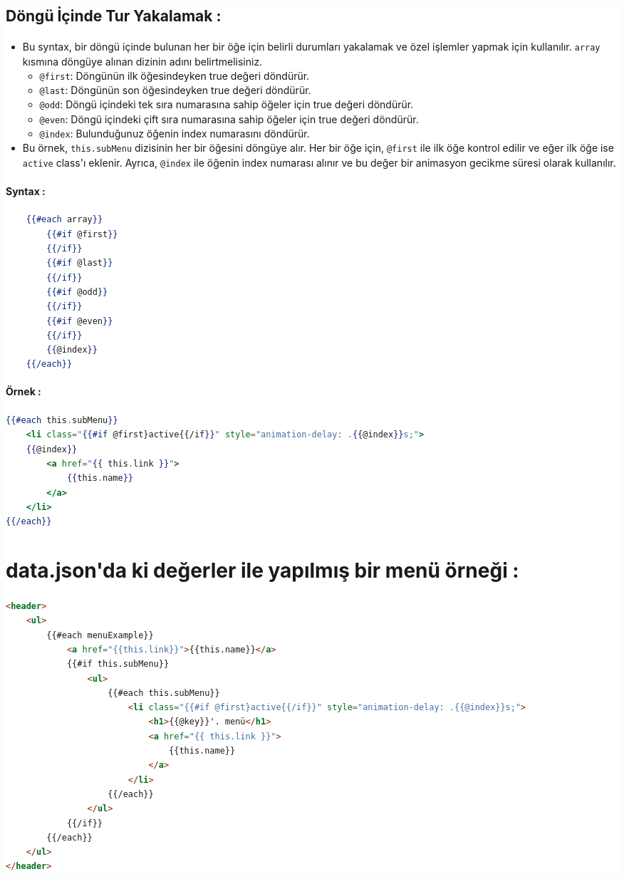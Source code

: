 
## Döngü İçinde Tur Yakalamak :

 - Bu syntax, bir döngü içinde bulunan her bir öğe için belirli durumları yakalamak ve özel işlemler yapmak için kullanılır. `array` kısmına döngüye alınan dizinin adını belirtmelisiniz.
	- `@first`: Döngünün ilk öğesindeyken true değeri döndürür.
	- `@last`: Döngünün son öğesindeyken true değeri döndürür.
	- `@odd`: Döngü içindeki tek sıra numarasına sahip öğeler için true değeri döndürür.
	- `@even`: Döngü içindeki çift sıra numarasına sahip öğeler için true değeri döndürür.
	- `@index`: Bulunduğunuz öğenin index numarasını döndürür.
- Bu örnek, `this.subMenu` dizisinin her bir öğesini döngüye alır. Her bir öğe için, `@first` ile ilk öğe kontrol edilir ve eğer ilk öğe ise `active` class'ı eklenir. Ayrıca, `@index` ile öğenin index numarası alınır ve bu değer bir animasyon gecikme süresi olarak kullanılır.
#### Syntax :
```handlebars
	{{#each array}}
		{{#if @first}}
		{{/if}}
		{{#if @last}}
		{{/if}}
		{{#if @odd}}
		{{/if}}
		{{#if @even}}
		{{/if}}
		{{@index}}
	{{/each}}
```

#### Örnek : 

```handlebars
{{#each this.subMenu}}
	<li class="{{#if @first}active{{/if}}" style="animation-delay: .{{@index}}s;">
	{{@index}}
		<a href="{{ this.link }}">
			{{this.name}}
		</a>
	</li>
{{/each}}
```

# data.json'da ki değerler ile yapılmış bir menü örneği :

```html
<header>
	<ul>
		{{#each menuExample}}
			<a href="{{this.link}}">{{this.name}}</a>
			{{#if this.subMenu}}
				<ul>
					{{#each this.subMenu}}
						<li class="{{#if @first}active{{/if}}" style="animation-delay: .{{@index}}s;">
							<h1>{{@key}}'. menü</h1>
							<a href="{{ this.link }}">
								{{this.name}}
							</a>
						</li>
					{{/each}}
				</ul>
			{{/if}}
		{{/each}}
	</ul>
</header>
```